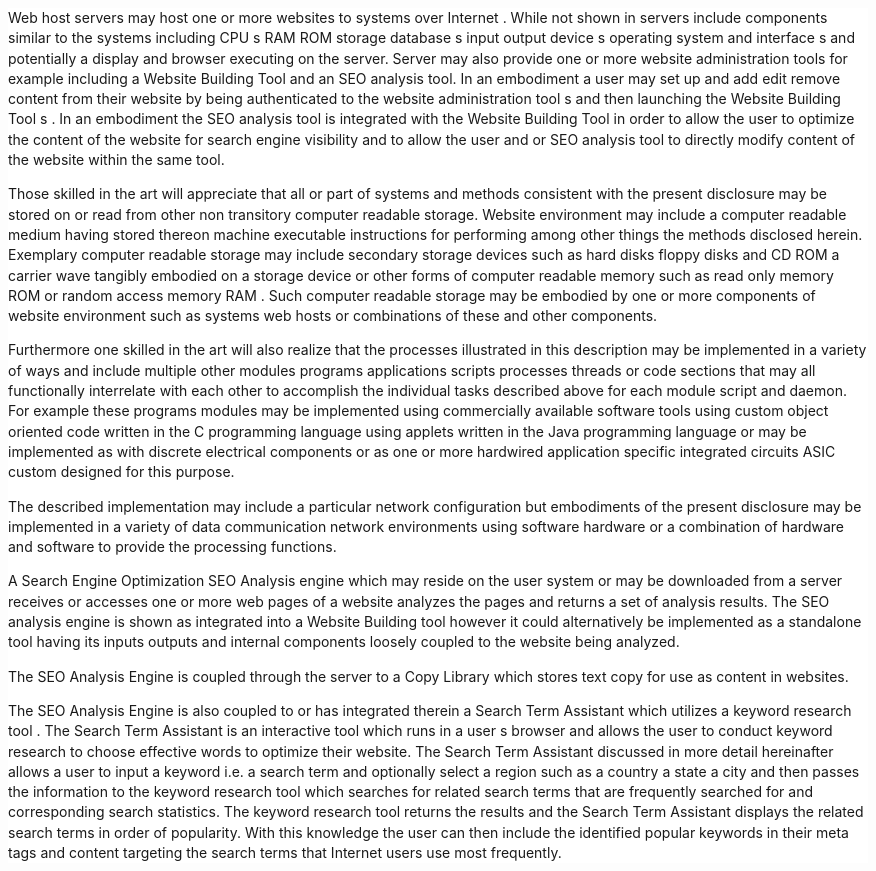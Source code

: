 Web host servers may host one or more websites to systems over Internet . While not shown in servers include components similar to the systems including CPU s RAM ROM storage database s input output device s operating system and interface s and potentially a display and browser executing on the server. Server may also provide one or more website administration tools for example including a Website Building Tool and an SEO analysis tool. In an embodiment a user may set up and add edit remove content from their website by being authenticated to the website administration tool s and then launching the Website Building Tool s . In an embodiment the SEO analysis tool is integrated with the Website Building Tool in order to allow the user to optimize the content of the website for search engine visibility and to allow the user and or SEO analysis tool to directly modify content of the website within the same tool.

Those skilled in the art will appreciate that all or part of systems and methods consistent with the present disclosure may be stored on or read from other non transitory computer readable storage. Website environment may include a computer readable medium having stored thereon machine executable instructions for performing among other things the methods disclosed herein. Exemplary computer readable storage may include secondary storage devices such as hard disks floppy disks and CD ROM a carrier wave tangibly embodied on a storage device or other forms of computer readable memory such as read only memory ROM or random access memory RAM . Such computer readable storage may be embodied by one or more components of website environment such as systems web hosts or combinations of these and other components.

Furthermore one skilled in the art will also realize that the processes illustrated in this description may be implemented in a variety of ways and include multiple other modules programs applications scripts processes threads or code sections that may all functionally interrelate with each other to accomplish the individual tasks described above for each module script and daemon. For example these programs modules may be implemented using commercially available software tools using custom object oriented code written in the C programming language using applets written in the Java programming language or may be implemented as with discrete electrical components or as one or more hardwired application specific integrated circuits ASIC custom designed for this purpose.

The described implementation may include a particular network configuration but embodiments of the present disclosure may be implemented in a variety of data communication network environments using software hardware or a combination of hardware and software to provide the processing functions.

A Search Engine Optimization SEO Analysis engine which may reside on the user system or may be downloaded from a server receives or accesses one or more web pages of a website analyzes the pages and returns a set of analysis results. The SEO analysis engine is shown as integrated into a Website Building tool however it could alternatively be implemented as a standalone tool having its inputs outputs and internal components loosely coupled to the website being analyzed.

The SEO Analysis Engine is coupled through the server to a Copy Library which stores text copy for use as content in websites.

The SEO Analysis Engine is also coupled to or has integrated therein a Search Term Assistant which utilizes a keyword research tool . The Search Term Assistant is an interactive tool which runs in a user s browser and allows the user to conduct keyword research to choose effective words to optimize their website. The Search Term Assistant discussed in more detail hereinafter allows a user to input a keyword i.e. a search term and optionally select a region such as a country a state a city and then passes the information to the keyword research tool which searches for related search terms that are frequently searched for and corresponding search statistics. The keyword research tool returns the results and the Search Term Assistant displays the related search terms in order of popularity. With this knowledge the user can then include the identified popular keywords in their meta tags and content targeting the search terms that Internet users use most frequently.
